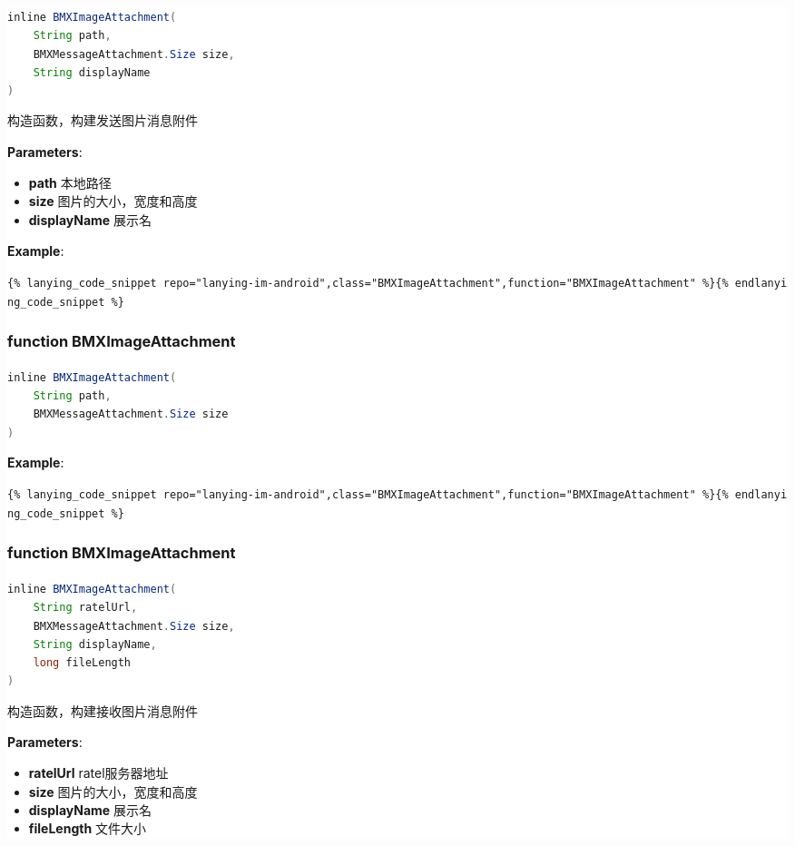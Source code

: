 ```java
inline BMXImageAttachment(
    String path,
    BMXMessageAttachment.Size size,
    String displayName
)
```

构造函数，构建发送图片消息附件 

**Parameters**: 

  * **path** 本地路径 
  * **size** 图片的大小，宽度和高度 
  * **displayName** 展示名 


**Example**:
```
{% lanying_code_snippet repo="lanying-im-android",class="BMXImageAttachment",function="BMXImageAttachment" %}{% endlanying_code_snippet %}
```
### function BMXImageAttachment

```java
inline BMXImageAttachment(
    String path,
    BMXMessageAttachment.Size size
)
```


**Example**:
```
{% lanying_code_snippet repo="lanying-im-android",class="BMXImageAttachment",function="BMXImageAttachment" %}{% endlanying_code_snippet %}
```
### function BMXImageAttachment

```java
inline BMXImageAttachment(
    String ratelUrl,
    BMXMessageAttachment.Size size,
    String displayName,
    long fileLength
)
```

构造函数，构建接收图片消息附件 

**Parameters**: 

  * **ratelUrl** ratel服务器地址 
  * **size** 图片的大小，宽度和高度 
  * **displayName** 展示名 
  * **fileLength** 文件大小 

